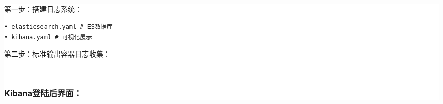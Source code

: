 


































第一步：搭建日志系统：

    • elasticsearch.yaml # ES数据库
    • kibana.yaml # 可视化展示


<hr1>
第二步：标准输出容器日志收集：

​    



### Kibana登陆后界面：






